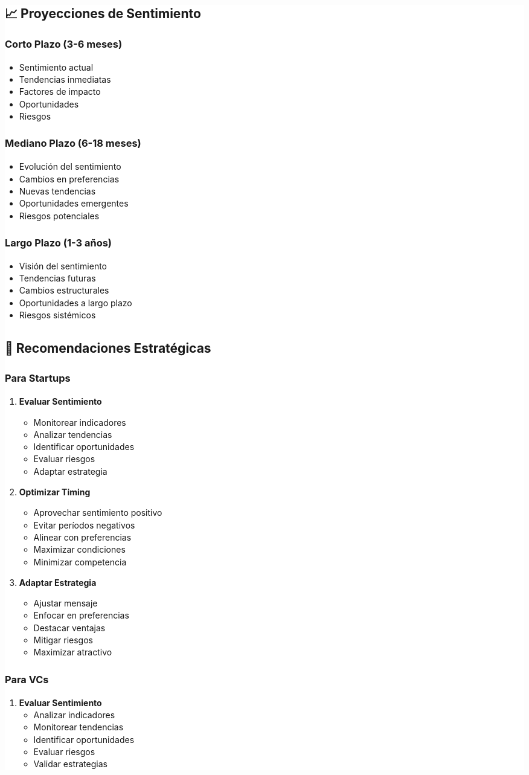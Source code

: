 ## 📈 Proyecciones de Sentimiento

### Corto Plazo (3-6 meses)
- Sentimiento actual
- Tendencias inmediatas
- Factores de impacto
- Oportunidades
- Riesgos

### Mediano Plazo (6-18 meses)
- Evolución del sentimiento
- Cambios en preferencias
- Nuevas tendencias
- Oportunidades emergentes
- Riesgos potenciales

### Largo Plazo (1-3 años)
- Visión del sentimiento
- Tendencias futuras
- Cambios estructurales
- Oportunidades a largo plazo
- Riesgos sistémicos

## 🎯 Recomendaciones Estratégicas

### Para Startups
1. **Evaluar Sentimiento**
   - Monitorear indicadores
   - Analizar tendencias
   - Identificar oportunidades
   - Evaluar riesgos
   - Adaptar estrategia

2. **Optimizar Timing**
   - Aprovechar sentimiento positivo
   - Evitar períodos negativos
   - Alinear con preferencias
   - Maximizar condiciones
   - Minimizar competencia

3. **Adaptar Estrategia**
   - Ajustar mensaje
   - Enfocar en preferencias
   - Destacar ventajas
   - Mitigar riesgos
   - Maximizar atractivo

### Para VCs
1. **Evaluar Sentimiento**
   - Analizar indicadores
   - Monitorear tendencias
   - Identificar oportunidades
   - Evaluar riesgos
   - Validar estrategias
